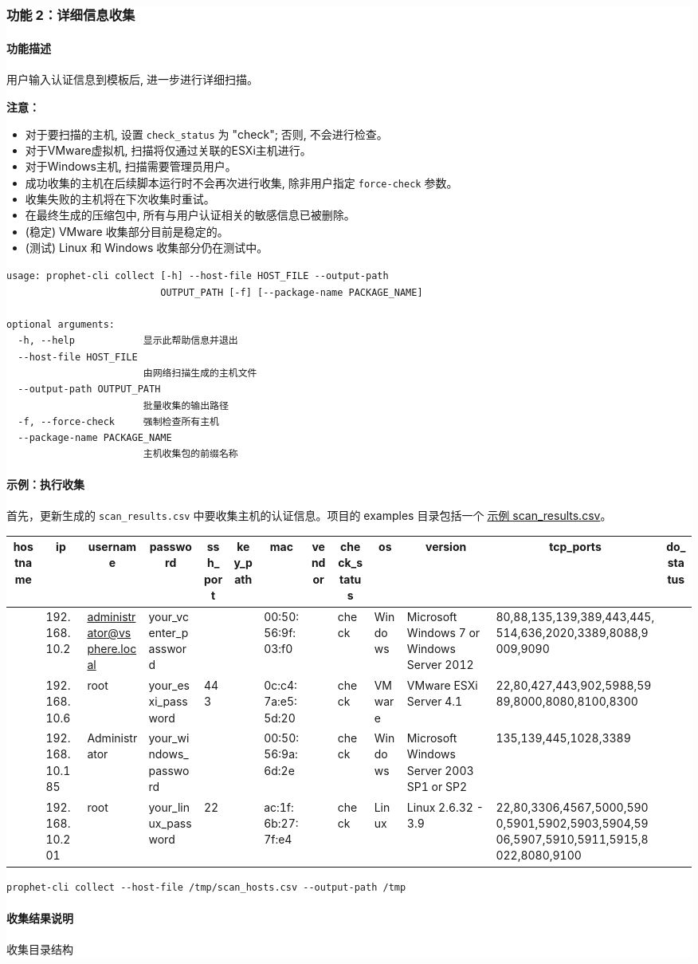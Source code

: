 ### 功能 2：详细信息收集

#### 功能描述

用户输入认证信息到模板后, 进一步进行详细扫描。

**注意：**

* 对于要扫描的主机, 设置 `check_status` 为 "check"; 否则, 不会进行检查。
* 对于VMware虚拟机, 扫描将仅通过关联的ESXi主机进行。
* 对于Windows主机, 扫描需要管理员用户。
* 成功收集的主机在后续脚本运行时不会再次进行收集, 除非用户指定 `force-check` 参数。
* 收集失败的主机将在下次收集时重试。
* 在最终生成的压缩包中, 所有与用户认证相关的敏感信息已被删除。
* (稳定) VMware 收集部分目前是稳定的。
* (测试) Linux 和 Windows 收集部分仍在测试中。

```
usage: prophet-cli collect [-h] --host-file HOST_FILE --output-path
                           OUTPUT_PATH [-f] [--package-name PACKAGE_NAME]

optional arguments:
  -h, --help            显示此帮助信息并退出
  --host-file HOST_FILE
                        由网络扫描生成的主机文件
  --output-path OUTPUT_PATH
                        批量收集的输出路径
  -f, --force-check     强制检查所有主机
  --package-name PACKAGE_NAME
                        主机收集包的前缀名称
```

#### 示例：执行收集

首先，更新生成的 `scan_results.csv` 中要收集主机的认证信息。项目的 examples 目录包括一个 [示例 scan_results.csv](https://github.com/Cloud-Discovery/prophet/blob/master/examples/scan_results.csv)。

|hostname|ip            |username                   |password             |ssh_port|key_path|mac              |vendor|check_status|os     |version                                   |tcp_ports                                                                            |do_status|
|--------|--------------|---------------------------|---------------------|--------|--------|-----------------|------|------------|-------|------------------------------------------|-------------------------------------------------------------------------------------|---------|
|        |192.168.10.2  |administrator@vsphere.local|your_vcenter_password|        |        |00:50:56:9f:03:f0|      |check       |Windows|Microsoft Windows 7 or Windows Server 2012|80,88,135,139,389,443,445,514,636,2020,3389,8088,9009,9090                           |         |
|        |192.168.10.6  |root                       |your_esxi_password   |443     |        |0c:c4:7a:e5:5d:20|      |check       |VMware |VMware ESXi Server 4.1                    |22,80,427,443,902,5988,5989,8000,8080,8100,8300                                      |         |
|        |192.168.10.185|Administrator              |your_windows_password|        |        |00:50:56:9a:6d:2e|      |check       |Windows|Microsoft Windows Server 2003 SP1 or SP2  |135,139,445,1028,3389                                                                |         |
|        |192.168.10.201|root                       |your_linux_password  |22      |        |ac:1f:6b:27:7f:e4|      |check       |Linux  |Linux 2.6.32 - 3.9                        |22,80,3306,4567,5000,5900,5901,5902,5903,5904,5906,5907,5910,5911,5915,8022,8080,9100|         |


```
prophet-cli collect --host-file /tmp/scan_hosts.csv --output-path /tmp
```

#### 收集结果说明

收集目录结构

